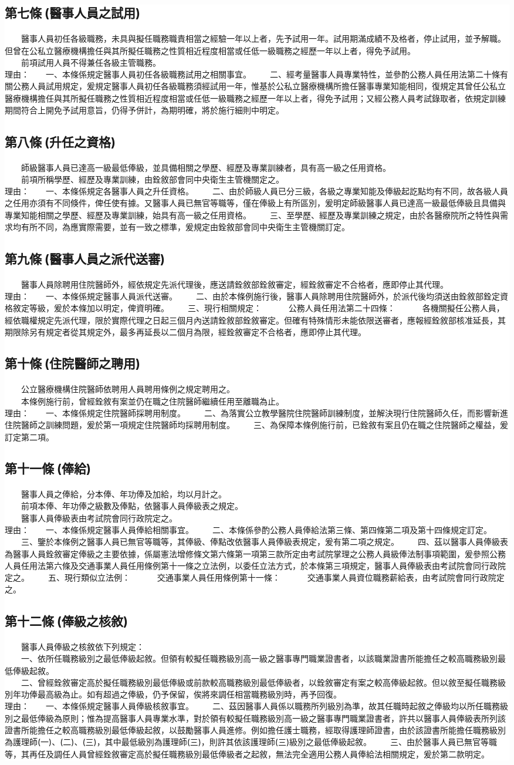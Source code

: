第七條 (醫事人員之試用)
-----------------------
　　醫事人員初任各級職務，未具與擬任職務職責相當之經驗一年以上者，先予試用一年。試用期滿成績不及格者，停止試用，並予解職。但曾在公私立醫療機構擔任與其所擬任職務之性質相近程度相當或任低一級職務之經歷一年以上者，得免予試用。  
　　前項試用人員不得兼任各級主管職務。  
理由：　　一、本條係規定醫事人員初任各級職務試用之相關事宜。
　　二、經考量醫事人員專業特性，並參酌公務人員任用法第二十條有關公務人員試用規定，爰規定醫事人員初任各級職務須經試用一年，惟基於公私立醫療機構所擔任醫事專業知能相同，復規定其曾任公私立醫療機構擔任與其所擬任職務之性質相近程度相當或任低一級職務之經歷一年以上者，得免予試用；又經公務人員考試錄取者，依規定訓練期間符合上開免予試用意旨，仍得予併計，為期明確，將於施行細則中明定。

第八條 (升任之資格)
-------------------
　　師級醫事人員已達高一級最低俸級，並具備相關之學歷、經歷及專業訓練者，具有高一級之任用資格。  
　　前項所稱學歷、經歷及專業訓練，由銓敘部會同中央衛生主管機關定之。  
理由：　　一、本條係規定各醫事人員之升任資格。
　　二、由於師級人員已分三級，各級之專業知能及俸級起訖點均有不同，故各級人員之任用亦須有不同倏件，俾任使有據。又醫事人員已無官等職等，僅在俸級上有所區別，爰明定師級醫事人員已達高一級最低俸級且具備與專業知能相關之學歷、經歷及專業訓練，始具有高一級之任用資格。
　　三、至學歷、經歷及專業訓練之規定，由於各醫療院所之特性與需求均有所不同，為應實際需要，並有一致之標準，爰規定由銓敘部會同中央衛生主管機關訂定。

第九條 (醫事人員之派代送審)
---------------------------
　　醫事人員除聘用住院醫師外，經依規定先派代理後，應送請銓敘部銓敘審定，經銓敘審定不合格者，應即停止其代理。  
理由：　　一、本條係規定醫事人員派代送審。
　　二、由於本條例施行後，醫事人員除聘用住院醫師外，於派代後均須送由銓敘部銓定資格敘定等級，爰於本條加以明定，俾資明確。
　　三、現行相關規定：
　　　公務人員任用法第二十四條：
　　　各機關擬任公務人員，經依職權規定先派代理，限於實際代理之日起三個月內送請銓敘部銓敘審定。但確有特殊情形未能依限送審者，應報經銓敘部核准延長，其期限除另有規定者從其規定外，最多再延長以二個月為限，經銓敘審定不合格者，應即停止其代理。

第十條 (住院醫師之聘用)
-----------------------
　　公立醫療機構住院醫師依聘用人員聘用條例之規定聘用之。  
　　本條例施行前，曾經銓敘有案並仍在職之住院醫師繼續任用至離職為止。  
理由：　　一、本條係規定住院醫師採聘用制度。
　　二、為落實公立教學醫院住院醫師訓練制度，並解決現行住院醫師久任，而影響新進住院醫師之訓練問題，爰於第一項規定住院醫師均採聘用制度。
　　三、為保障本條例施行前，已銓敘有案且仍在職之住院醫師之權益，爰訂定第二項。

第十一條 (俸給)
---------------
　　醫事人員之俸給，分本俸、年功俸及加給，均以月計之。  
　　前項本俸、年功俸之級數及俸點，依醫事人員俸級表之規定。  
　　醫事人員俸級表由考試院會同行政院定之。  
理由：　　一、本條係規定醫事人員俸給相關事宜。
　　二、本條係參酌公務人員俸給法第三條、第四條第二項及第十四條規定訂定。
　　三、鑒於本條例之醫事人員已無官等職等，其俸級、俸點改依醫事人員俸級表規定，爰有第二項之規定。
　　四、茲以醫事人員俸級表為醫事人員銓敘審定俸級之主要依據，係屬憲法增修條文第六條第一項第三款所定由考試院掌理之公務人員級俸法制事項範圍，爰參照公務人員任用法第六條及交通事業人員任用條例第十一條之立法例，以委任立法方式，於本條第三項規定，醫事人員俸級表由考試院會同行政院定之。
　　五、現行類似立法例：
　　　交通事業人員任用條例第十一條：
　　　交通事業人員資位職務薪給表，由考試院會同行政院定之。

第十二條 (俸級之核敘)
---------------------
　　醫事人員俸級之核敘依下列規定：  
　　一、依所任職務級別之最低俸級起敘。但領有較擬任職務級別高一級之醫事專門職業證書者，以該職業證書所能擔任之較高職務級別最低俸級起敘。  
　　二、曾經銓敘審定高於擬任職務級別最低俸級或前款較高職務級別最低俸級者，以銓敘審定有案之較高俸級起敘。但以敘至擬任職務級別年功俸最高級為止。如有超過之俸級，仍予保留，俟將來調任相當職務級別時，再予回復。  
理由：　　一、本條係規定醫事人員俸級核敘事宜。
　　二、茲因醫事人員係以職務所列級別為準，故其任職時起敘之俸級均以所任職務級別之最低俸級為原則；惟為提高醫事人員專業水準，對於領有較擬任職務級別高一級之醫事專門職業證書者，許共以醫事人員俸級表所列該證書所能擔任之較高職務級別最低俸級起敘，以鼓勵醫事人員進修。例如擔任護士職務，經取得護理師證書，由於該證書所能擔任職務級別為護理師(一)、(二)、(三)，其中最低級別為護理師(三)，則許其依該護理師(三)級別之最低俸級起敘。
　　三、由於醫事人員已無官等職等，其再任及調任人員曾經銓敘審定高於擬任職務級別最低俸級者之起敘，無法完全適用公務人員俸給法相關規定，爰於第二款明定。
